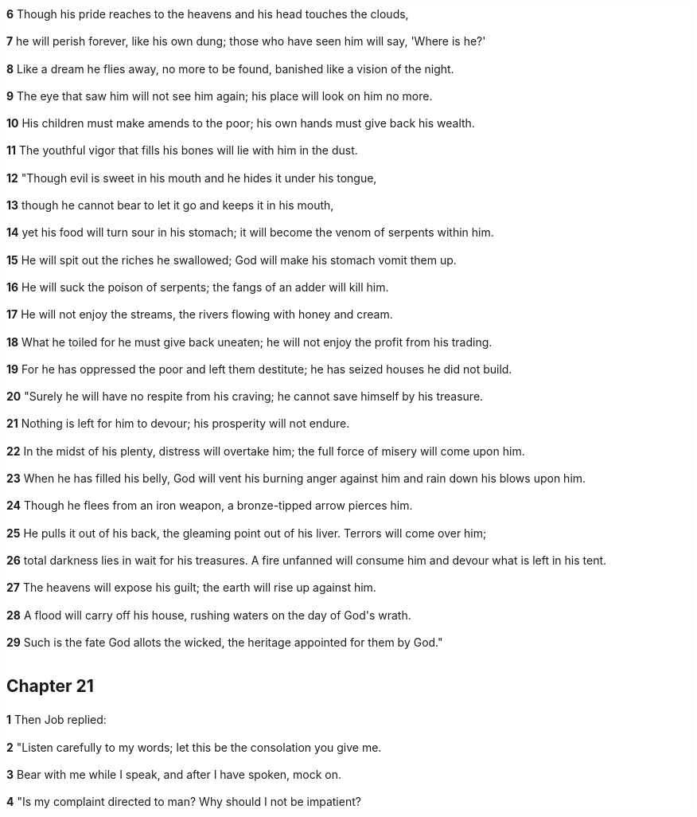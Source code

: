 **6** Though his pride reaches to the heavens and his head touches the clouds,

**7** he will perish forever, like his own dung; those who have seen him will say, 'Where is he?'

**8** Like a dream he flies away, no more to be found, banished like a vision of the night.

**9** The eye that saw him will not see him again; his place will look on him no more.

**10** His children must make amends to the poor; his own hands must give back his wealth.

**11** The youthful vigor that fills his bones will lie with him in the dust.

**12** "Though evil is sweet in his mouth and he hides it under his tongue,

**13** though he cannot bear to let it go and keeps it in his mouth,

**14** yet his food will turn sour in his stomach; it will become the venom of serpents within him.

**15** He will spit out the riches he swallowed; God will make his stomach vomit them up.

**16** He will suck the poison of serpents; the fangs of an adder will kill him.

**17** He will not enjoy the streams, the rivers flowing with honey and cream.

**18** What he toiled for he must give back uneaten; he will not enjoy the profit from his trading.

**19** For he has oppressed the poor and left them destitute; he has seized houses he did not build.

**20** "Surely he will have no respite from his craving; he cannot save himself by his treasure.

**21** Nothing is left for him to devour; his prosperity will not endure.

**22** In the midst of his plenty, distress will overtake him; the full force of misery will come upon him.

**23** When he has filled his belly, God will vent his burning anger against him and rain down his blows upon him.

**24** Though he flees from an iron weapon, a bronze-tipped arrow pierces him.

**25** He pulls it out of his back, the gleaming point out of his liver. Terrors will come over him;

**26** total darkness lies in wait for his treasures. A fire unfanned will consume him and devour what is left in his tent.

**27** The heavens will expose his guilt; the earth will rise up against him.

**28** A flood will carry off his house, rushing waters on the day of God's wrath.

**29** Such is the fate God allots the wicked, the heritage appointed for them by God."

## Chapter 21

**1** Then Job replied:

**2** "Listen carefully to my words; let this be the consolation you give me.

**3** Bear with me while I speak, and after I have spoken, mock on.

**4** "Is my complaint directed to man? Why should I not be impatient?
